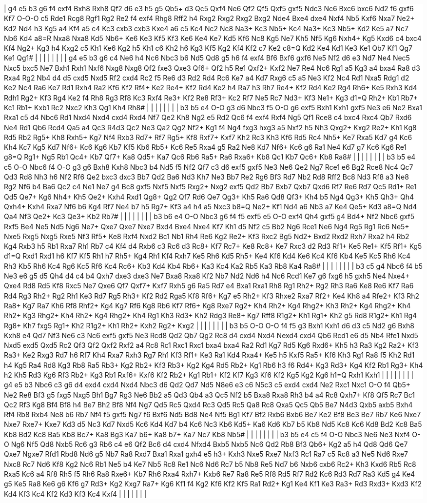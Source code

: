 | g4 e5 b3 g6 f4 exf4 Bxh8 Rxh8 Qf2 d6 e3 h5 g5 Qb5+ d3 Qc5 Qxf4 Ne6 Qf2 Qf5 Qxf5 gxf5 Ndc3 Nc6 Bxc6 bxc6 Nd2 f6 gxf6 Kf7 O-O-O c5 Rde1 Rcg8 Rgf1 Rg2 Re2 f4 exf4 Rhg8 Rff2 h4 Rxg2 Rxg2 Rxg2 Bxg2 Nde4 Bxe4 dxe4 Nxf4 Nb5 Kxf6 Nxa7 Ne2+ Kd2 Nd4 h3 Kg5 a4 Kf4 a5 c4 Kc3 cxb3 cxb3 Kxe4 a6 c5 Kc4 Nc2 Nc8 Na3+ Kc3 Nb5+ Kc4 Na3+ Kc3 Nb5+ Kd2 Ke5 a7 Nc7 Nb6 Kd4 a8=R Nxa8 Nxa8 Kd5 Nb6+ Ke6 Ke3 Kf5 Kf3 Ke6 Ke4 Ke7 Kd5 Kf6 Nc8 Kg5 Ne7 Kh5 Nf5 Kg6 Nxh4+ Kg5 Kxd6 c4 bxc4 Kf4 Ng2+ Kg3 h4 Kxg2 c5 Kh1 Ke6 Kg2 h5 Kh1 c6 Kh2 h6 Kg3 Kf5 Kg2 Kf4 Kf2 c7 Ke2 c8=Q Kd2 Ke4 Kd1 Ke3 Ke1 Qb7 Kf1 Qg7 Ke1 Qg1# |  |  |  |  |  |  |
| g4 e5 b3 g6 c4 Ne6 h4 Nc6 Nbc3 b6 Nd5 Qd8 g5 h6 f4 exf4 Bf6 Bxf6 gxf6 Ne5 Nf2 d6 e3 Nd7 Ne4 Nec5 Nxc5 bxc5 Ne7 Bxh1 Rxh1 Nxf6 Nxg8 Nxg8 Qf2 fxe3 Qxe3 Qf6+ Qf2 h5 Re1 Qxf2+ Kxf2 Ne7 Re4 Nc6 Rg1 a5 Kg3 a4 bxa4 Ra8 d3 Rxa4 Rg2 Nb4 d4 d5 cxd5 Nxd5 Rf2 cxd4 Rc2 f5 Re6 d3 Rd2 Rd4 Rc6 Ke7 a4 Kd7 Rxg6 c5 a5 Ne3 Kf2 Nc4 Rd1 Nxa5 Rdg1 d2 Ke2 Nc4 Ra6 Ke7 Rd1 Rxh4 Ra2 Kf6 Kf2 Rf4+ Ke2 Re4+ Kf2 Rd4 Ke2 h4 Ra7 h3 Rh7 Re4+ Kf2 Rd4 Ke2 Rg4 Rh6+ Ke5 Rxh3 Kd4 Rdh1 Rg2+ Kf3 Rg4 Ke2 f4 Rh8 Rg3 Rf8 Kc3 Rxf4 Re3+ Kf2 Re8 Rf3+ Kc2 Rf7 Ne5 Rc7 Nd3+ Kf3 Ne1+ Kg3 d1=Q Rh2+ Kb1 Rb7+ Kc1 Rb1+ Kxb1 Rc2 Nxc2 Kh3 Qg1 Kh4 Rh8# |  |  |  |  |  |  |
| b3 b5 e4 O-O g3 d6 Nbc3 f5 O-O g6 exf5 Bxh1 Kxh1 gxf5 Ne3 e6 Ne2 Bxa1 Rxa1 c5 d4 Nbc6 Rd1 Nxd4 Nxd4 cxd4 Rxd4 Nf7 Qe2 Kh8 Ng2 e5 Rd2 Qc6 f4 exf4 Rxf4 Ng5 Qf1 Rce8 c4 bxc4 Rxc4 Qb7 Rxd6 Ne4 Rd1 Qb6 Rcd4 Qa5 a4 Qc3 R4d3 Qc2 Ne3 Qa2 Qg2 Nf2+ Kg1 f4 Ng4 fxg3 hxg3 a5 Nxf2 h5 Nh3 Qxg2+ Kxg2 Re2+ Kh1 Kg8 Rd5 Rb2 Rg5+ Kh8 Rxh5+ Kg7 Nf4 Rxb3 Rd7+ Rf7 Rg5+ Kf8 Rxf7+ Kxf7 Kh2 Rc3 Kh3 Kf6 Rd5 Rc4 Nh5+ Ke7 Rxa5 Kd7 g4 Kc6 Kh4 Kc7 Kg5 Kd7 Nf6+ Kc6 Kg6 Kb7 Kf5 Kb6 Rb5+ Kc6 Re5 Rxa4 g5 Ra2 Ne8 Kd7 Nf6+ Kc6 g6 Ra1 Ne4 Kd7 g7 Kc6 Kg6 Re1 g8=Q Rg1+ Ng5 Rb1 Qc4+ Kb7 Qf7+ Ka8 Qd5+ Ka7 Qc6 Rb6 Ra5+ Ra6 Rxa6+ Kb8 Qc1 Kb7 Qc6+ Kb8 Ra8# |  |  |  |  |  |  |
| b3 b5 e4 c5 O-O Nbc6 f4 O-O g3 g6 Bxh8 Kxh8 Nbc3 b4 Nd5 f5 Nf2 Qf7 c3 d6 exf5 gxf5 Ne3 Ne6 Qe2 Ng7 Rce1 e6 Bg2 Rce8 Nc4 Qc7 Qd3 Rd8 Nh3 h6 Nf2 Rf6 Qe2 bxc3 dxc3 Bb7 Qd2 Ba6 Nd3 Kh7 Ne3 Bb7 Re2 Rg6 Bf3 Rd7 Nb2 Rd8 Rff2 Bc8 Nd3 Rf8 a3 Ne8 Rg2 Nf6 b4 Ba6 Qc2 c4 Ne1 Ne7 g4 Bc8 gxf5 Nxf5 Nxf5 Rxg2+ Nxg2 exf5 Qd2 Bb7 Bxb7 Qxb7 Qxd6 Rf7 Re6 Rd7 Qc5 Rd1+ Re1 Qd5 Qe7+ Kg6 Nh4+ Kh5 Qe2+ Kxh4 Rxd1 Qg8+ Qg2 Qf7 Rd6 Qe7 Qg3+ Kh5 Ra6 Qd8 Qf3+ Kh4 b5 Ng4 Qg3+ Kh5 Qh3+ Qh4 Qxh4+ Kxh4 Rxa7 Nf6 b6 Kg4 Rf7 Ne4 b7 h5 Rg7+ Kf3 a4 h4 a5 Nxc3 b8=Q Ne2+ Kf1 Nd4 a6 Nb3 a7 Ke4 Qe5+ Kd3 a8=Q Nd4 Qa4 Nf3 Qe2+ Kc3 Qe3+ Kb2 Rb7# |  |  |  |  |  |  |
| b3 b6 e4 O-O Nbc3 g6 f4 f5 exf5 e5 O-O exf4 Qh4 gxf5 g4 Bd4+ Nf2 Nbc6 gxf5 Rxf5 Be4 Ne5 Nd5 Ng6 Ne7+ Qxe7 Qxe7 Nxe7 Bxd4 Bxe4 Nxe4 Kf7 Kh1 d5 Nf2 c5 Bb2 Ng6 Rce1 Ne6 Ng4 Rg5 Rg1 Rc6 Ne5+ Nxe5 Rxg5 Nxg5 Rxe5 Nf3 Rf5+ Ke8 Rxf4 Nxd2 Bc1 Nb1 Rh4 Re6 Kg2 Re2+ Kf3 Rxc2 Bg5 Nd2+ Bxd2 Rxd2 Rxh7 Rxa2 h4 Rb2 Kg4 Rxb3 h5 Rb1 Rxa7 Rh1 Rb7 c4 Kf4 d4 Rxb6 c3 Rc6 d3 Rc8+ Kf7 Rc7+ Ke8 Rc8+ Ke7 Rxc3 d2 Rd3 Rf1+ Ke5 Re1+ Kf5 Rf1+ Kg5 d1=Q Rxd1 Rxd1 h6 Kf7 Kf5 Rh1 h7 Rh5+ Kg4 Rh1 Kf4 Rxh7 Ke5 Rh6 Kd5 Rh5+ Ke4 Kf6 Kd4 Ke6 Kc4 Kf6 Kb4 Ke5 Kc5 Rh6 Kc4 Rh3 Kb5 Rh6 Kc4 Rg6 Kc5 Rf6 Kc4 Rc6+ Kb3 Kd4 Kb4 Rb6+ Ka3 Kc4 Ka2 Rb5 Ka3 Rb8 Ka4 Ra8# |  |  |  |  |  |  |
| b3 c5 g4 Nbc6 f4 b5 Ne3 e6 g5 d5 Qh4 d4 c4 b4 Qxh7 dxe3 dxe3 Ne7 Bxa8 Rxa8 Kf2 Nb7 Nd2 Nd6 h4 Nc6 Rcd1 Ke7 g6 fxg6 h5 gxh5 Ne4 Nxe4+ Qxe4 Rd8 Rd5 Kf8 Rxc5 Ne7 Qxe6 Qf7 Qxf7+ Kxf7 Rxh5 g6 Ra5 Rd7 e4 Bxa1 Rxa1 Rh8 Rg1 Rh2+ Rg2 Rh3 Ra6 Ke8 Re6 Kf7 Ra6 Rd4 Rg3 Rh2+ Rg2 Rh1 Ke3 Rd7 Rg5 Rh3+ Kf2 Rd2 Rga5 Kf8 Rf6+ Kg7 e5 Rh2+ Kf3 Rhxe2 Rxa7 Rf2+ Ke4 Kh8 a4 Rfe2+ Kf3 Rh2 Ra8+ Kg7 Ra7 Kh6 Rf8 Rhf2+ Kg4 Kg7 Rf6 Kg8 Rb6 Kf7 Rf6+ Kg8 Rxe7 Rg2+ Kh4 Rh2+ Kg4 Rhg2+ Kh3 Rh2+ Kg4 Rhg2+ Kh4 Rh2+ Kg3 Rhg2+ Kh4 Rh2+ Kg4 Rhg2+ Kh4 Rg1 Kh3 Rd3+ Kh2 Rdg3 Re8+ Kg7 Rff8 R1g2+ Kh1 Rg1+ Kh2 g5 Rd8 R1g2+ Kh1 Rg4 Rg8+ Kh7 fxg5 Rg1+ Kh2 R1g2+ Kh1 Rh2+ Kxh2 Rg2+ Kxg2 |  |  |  |  |  |  |
| b3 b5 O-O O-O f4 f5 g3 Bxh1 Kxh1 d6 d3 c5 Nd2 g6 Bxh8 Kxh8 e4 Qd7 Nf3 Ne6 c3 Nc6 exf5 gxf5 Ne3 Rcd8 Qd2 Qb7 Qg2 Rc8 d4 cxd4 Nxd4 Nexd4 cxd4 Qb6 Rcd1 e6 d5 Nb4 Rfe1 Nxd5 Nxd5 exd5 Qxd5 Rc2 Qf3 Qf2 Qxf2 Rxf2 a4 Rc8 Rc1 Rxc1 Rxc1 bxa4 bxa4 Ra2 Rd1 Kg7 Rd5 Kg6 Rxd6+ Kh5 h3 Ra3 Kg2 Ra2+ Kf3 Ra3+ Ke2 Rxg3 Rd7 h6 Rf7 Kh4 Rxa7 Rxh3 Rg7 Rh1 Kf3 Rf1+ Ke3 Ra1 Kd4 Rxa4+ Ke5 h5 Kxf5 Ra5+ Kf6 Kh3 Rg1 Ra8 f5 Kh2 Rd1 h4 Kg5 Ra4 Rd8 Kg3 Rb8 Ra5 Rb3+ Kg2 Rb2+ Kf3 Rb3+ Kg2 Kg4 Rd5 Rb2+ Kg1 Rb6 h3 f6 Rd4+ Kg3 Rd3+ Kg4 Kf2 Rb1 Rg3+ Kh4 h2 Kh5 Rd3 Kg6 Rf3 Rb2+ Kg3 Rb1 Rxf6+ Kxf6 Kf2 Rb2+ Kg1 Rb1+ Kf2 Kf7 Kg3 Kf6 Kf2 Kg5 Kg2 Kg6 h1=Q Rxh1 Kxh1 |  |  |  |  |  |  |
| g4 e5 b3 Nbc6 c3 g6 d4 exd4 cxd4 Nxd4 Nbc3 d6 Qd2 Qd7 Nd5 N8e6 e3 c6 N5c3 c5 exd4 cxd4 Ne2 Rxc1 Nxc1 O-O f4 Qb5+ Ne2 Re8 Bf3 g5 fxg5 Nxg5 Bh1 Bg7 Rg3 Ne6 Bb2 a5 Qd3 Qb4 a3 Qc5 Nf2 b5 Bxa8 Rxa8 Rh3 b4 a4 Rc8 Qxh7+ Kf8 Qf5 Rc7 Bc1 Qc2 Rf3 Kg8 Bf4 Bf8 h4 Be7 Bh2 Bf8 Nf4 Ng7 Qd5 Rc5 Qxd4 Rc3 Qd5 Rc5 Qa8 Rc8 Qxa5 Qc5 Qb5 Be7 N4d3 Qxb5 axb5 Bxh4 Rf4 Rb8 Rxb4 Ne8 b6 Rb7 Nf4 f5 gxf5 Ng7 f6 Bxf6 Nd5 Bd8 Ne4 Nf5 Bg1 Kf7 Bf2 Rxb6 Bxb6 Be7 Ke2 Bf8 Be3 Be7 Rb7 Ke6 Nxe7 Nxe7 Rxe7+ Kxe7 Kd3 d5 Nc3 Kd7 Nxd5 Kc6 Kd4 Kd7 b4 Kc6 Nc3 Kb6 Kd5+ Ka6 Kd6 Kb7 b5 Kb8 Nd5 Kc8 Kc6 Kd8 Bd2 Kc8 Ba5 Kb8 Bd2 Kc8 Ba5 Kb8 Bc7+ Ka8 Bg3 Ka7 b6+ Ka8 b7+ Ka7 Nc7 Kb8 Nb5# |  |  |  |  |  |  |
| b3 b5 e4 c5 f4 O-O Nbc3 Ne6 Ne3 Nxf4 O-O Ng6 Nf5 Qd8 Nxb5 Rc6 g3 Rb6 c4 e6 Qf2 Bc6 d4 cxd4 Nfxd4 Bxb5 Nxb5 Nc6 Qd2 Rb8 Bf3 Qb6+ Kg2 a5 h4 Qd8 Qd6 Qe7 Qxe7 Ngxe7 Rfd1 Rbd8 Nd6 g5 Nb7 Ra8 Rxd7 Bxa1 Rxa1 gxh4 e5 h3+ Kxh3 Nxe5 Rxe7 Nxf3 Rc1 Ra7 c5 Rc8 a3 Ne5 Nd6 Rxe7 Nxc8 Rc7 Nd6 Kf8 Kg2 Nc6 Rb1 Ne5 b4 Ke7 Nb5 Rc8 Re1 Nc6 Nd6 Rc7 b5 Nb8 Re5 Nd7 b6 Nxb6 cxb6 Rc2+ Kh3 Kxd6 Rb5 Rc8 Rxa5 Kc6 a4 Rf8 Rh5 f5 Rh6 Ra8 Rxe6+ Kb7 Rh6 Rxa4 Rxh7+ Kxb6 Re7 Ra8 Re5 Rf8 Rd5 Rf7 Rd2 Kc6 Rd3 Rd7 Ra3 Kd5 g4 Ke4 g5 Ke5 Ra8 Ke6 g6 Kf6 g7 Rd3+ Kg2 Kxg7 Ra7+ Kg6 Kf1 f4 Kg2 Kf6 Kf2 Kf5 Ra1 Rd2+ Kg1 Ke4 Kf1 Ke3 Ra3+ Rd3 Rxd3+ Kxd3 Kf2 Kd4 Kf3 Kc4 Kf2 Kd3 Kf3 Kc4 Kxf4 |  |  |  |  |  |  |